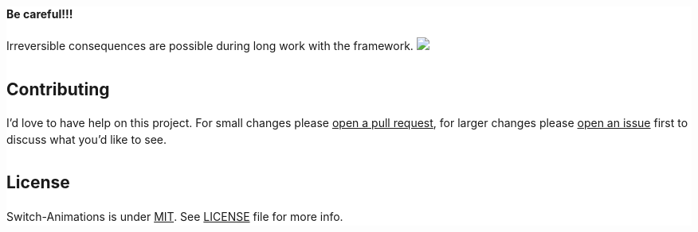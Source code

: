 <h4>Be careful!!!</h4>
Irreversible consequences are possible during long work with the framework.


<img src="https://raw.githubusercontent.com/d-dotsenko/DDAnimatedSwitch/master/Info/jimThumb.gif" width=500>


## Contributing

I’d love to have help on this project. For small changes please [open a pull request](https://github.com/jwd-ali/Switch-Animations/pulls), for larger changes please [open an issue](https://github.com/jwd-ali/Switch-Animations/issues) first to discuss what you’d like to see.


License
-------

Switch-Animations is under [MIT](https://opensource.org/licenses/MIT). See [LICENSE](LICENSE) file for more info.
